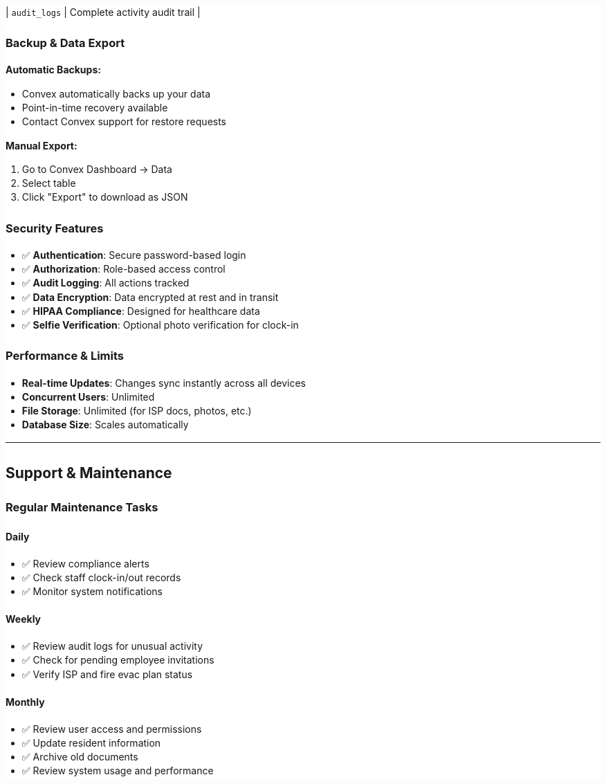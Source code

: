 | `audit_logs` | Complete activity audit trail |

### Backup & Data Export

**Automatic Backups:**
- Convex automatically backs up your data
- Point-in-time recovery available
- Contact Convex support for restore requests

**Manual Export:**
1. Go to Convex Dashboard → Data
2. Select table
3. Click "Export" to download as JSON

### Security Features

- ✅ **Authentication**: Secure password-based login
- ✅ **Authorization**: Role-based access control
- ✅ **Audit Logging**: All actions tracked
- ✅ **Data Encryption**: Data encrypted at rest and in transit
- ✅ **HIPAA Compliance**: Designed for healthcare data
- ✅ **Selfie Verification**: Optional photo verification for clock-in

### Performance & Limits

- **Real-time Updates**: Changes sync instantly across all devices
- **Concurrent Users**: Unlimited
- **File Storage**: Unlimited (for ISP docs, photos, etc.)
- **Database Size**: Scales automatically

---

## Support & Maintenance

### Regular Maintenance Tasks

#### Daily
- ✅ Review compliance alerts
- ✅ Check staff clock-in/out records
- ✅ Monitor system notifications

#### Weekly
- ✅ Review audit logs for unusual activity
- ✅ Check for pending employee invitations
- ✅ Verify ISP and fire evac plan status

#### Monthly
- ✅ Review user access and permissions
- ✅ Update resident information
- ✅ Archive old documents
- ✅ Review system usage and performance
